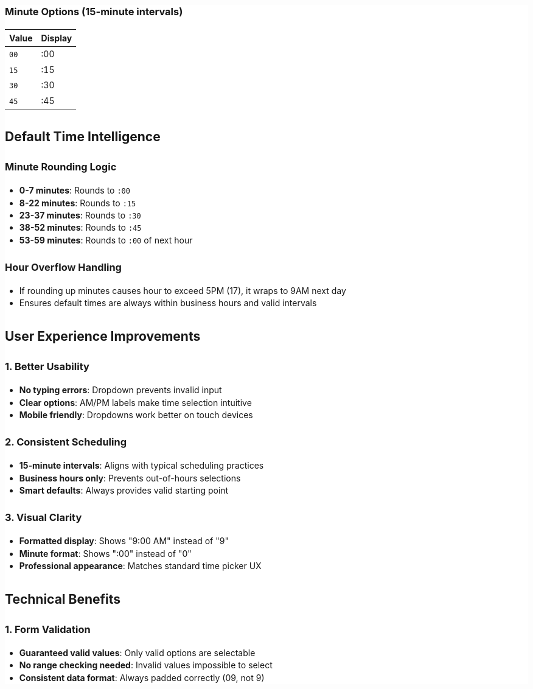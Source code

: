 ### Minute Options (15-minute intervals)
| Value | Display |
|-------|---------|
| `00` | :00 |
| `15` | :15 |
| `30` | :30 |
| `45` | :45 |

## Default Time Intelligence

### Minute Rounding Logic
- **0-7 minutes**: Rounds to `:00`
- **8-22 minutes**: Rounds to `:15`
- **23-37 minutes**: Rounds to `:30`
- **38-52 minutes**: Rounds to `:45`
- **53-59 minutes**: Rounds to `:00` of next hour

### Hour Overflow Handling
- If rounding up minutes causes hour to exceed 5PM (17), it wraps to 9AM next day
- Ensures default times are always within business hours and valid intervals

## User Experience Improvements

### 1. **Better Usability**
- **No typing errors**: Dropdown prevents invalid input
- **Clear options**: AM/PM labels make time selection intuitive
- **Mobile friendly**: Dropdowns work better on touch devices

### 2. **Consistent Scheduling**
- **15-minute intervals**: Aligns with typical scheduling practices
- **Business hours only**: Prevents out-of-hours selections
- **Smart defaults**: Always provides valid starting point

### 3. **Visual Clarity**
- **Formatted display**: Shows "9:00 AM" instead of "9"
- **Minute format**: Shows ":00" instead of "0"
- **Professional appearance**: Matches standard time picker UX

## Technical Benefits

### 1. **Form Validation**
- **Guaranteed valid values**: Only valid options are selectable
- **No range checking needed**: Invalid values impossible to select
- **Consistent data format**: Always padded correctly (09, not 9)
